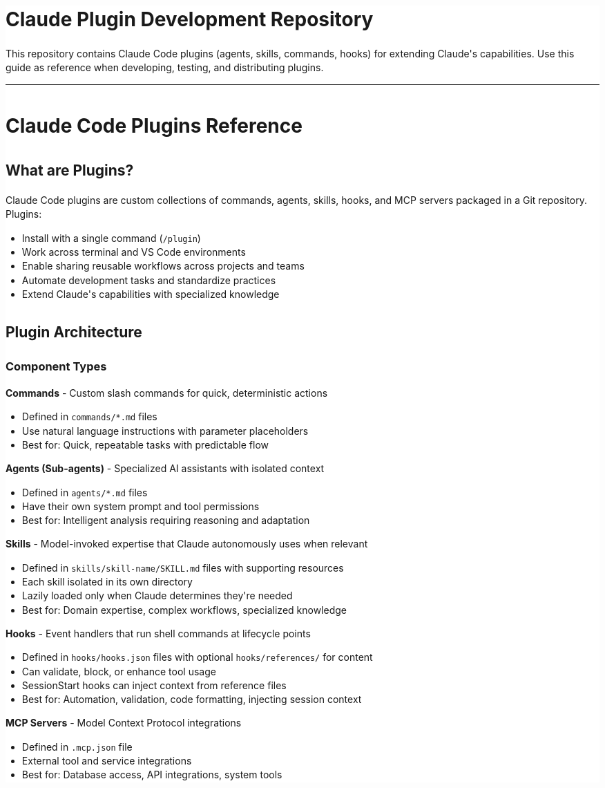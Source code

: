 # Claude Plugin Development Repository

This repository contains Claude Code plugins (agents, skills, commands, hooks) for extending Claude's capabilities. Use this guide as reference when developing, testing, and distributing plugins.

---

# Claude Code Plugins Reference

## What are Plugins?

Claude Code plugins are custom collections of commands, agents, skills, hooks, and MCP servers packaged in a Git repository. Plugins:

- Install with a single command (`/plugin`)
- Work across terminal and VS Code environments
- Enable sharing reusable workflows across projects and teams
- Automate development tasks and standardize practices
- Extend Claude's capabilities with specialized knowledge

## Plugin Architecture

### Component Types

**Commands** - Custom slash commands for quick, deterministic actions
- Defined in `commands/*.md` files
- Use natural language instructions with parameter placeholders
- Best for: Quick, repeatable tasks with predictable flow

**Agents (Sub-agents)** - Specialized AI assistants with isolated context
- Defined in `agents/*.md` files
- Have their own system prompt and tool permissions
- Best for: Intelligent analysis requiring reasoning and adaptation

**Skills** - Model-invoked expertise that Claude autonomously uses when relevant
- Defined in `skills/skill-name/SKILL.md` files with supporting resources
- Each skill isolated in its own directory
- Lazily loaded only when Claude determines they're needed
- Best for: Domain expertise, complex workflows, specialized knowledge

**Hooks** - Event handlers that run shell commands at lifecycle points
- Defined in `hooks/hooks.json` files with optional `hooks/references/` for content
- Can validate, block, or enhance tool usage
- SessionStart hooks can inject context from reference files
- Best for: Automation, validation, code formatting, injecting session context

**MCP Servers** - Model Context Protocol integrations
- Defined in `.mcp.json` file
- External tool and service integrations
- Best for: Database access, API integrations, system tools
